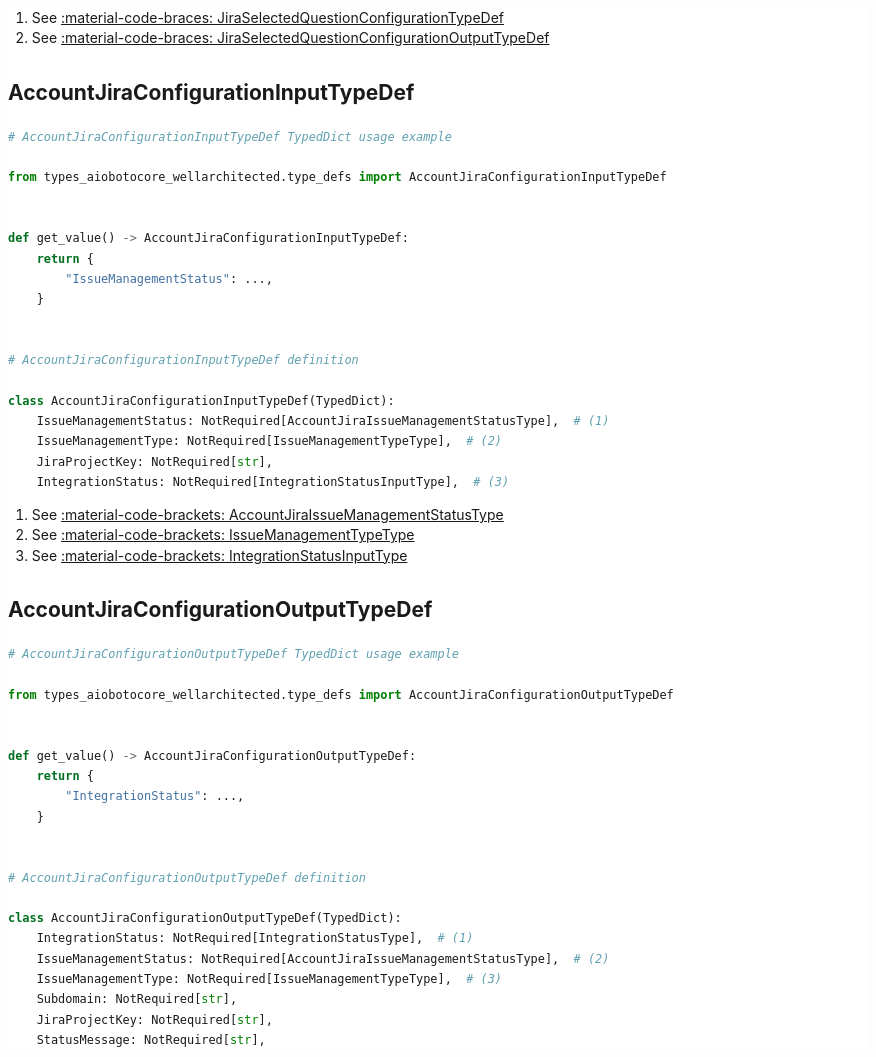 1. See [:material-code-braces: JiraSelectedQuestionConfigurationTypeDef](./type_defs.md#jiraselectedquestionconfigurationtypedef)
2. See [:material-code-braces: JiraSelectedQuestionConfigurationOutputTypeDef](./type_defs.md#jiraselectedquestionconfigurationoutputtypedef)



## AccountJiraConfigurationInputTypeDef

```python
# AccountJiraConfigurationInputTypeDef TypedDict usage example

from types_aiobotocore_wellarchitected.type_defs import AccountJiraConfigurationInputTypeDef


def get_value() -> AccountJiraConfigurationInputTypeDef:
    return {
        "IssueManagementStatus": ...,
    }


# AccountJiraConfigurationInputTypeDef definition

class AccountJiraConfigurationInputTypeDef(TypedDict):
    IssueManagementStatus: NotRequired[AccountJiraIssueManagementStatusType],  # (1)
    IssueManagementType: NotRequired[IssueManagementTypeType],  # (2)
    JiraProjectKey: NotRequired[str],
    IntegrationStatus: NotRequired[IntegrationStatusInputType],  # (3)
```

1. See [:material-code-brackets: AccountJiraIssueManagementStatusType](./literals.md#accountjiraissuemanagementstatustype)
2. See [:material-code-brackets: IssueManagementTypeType](./literals.md#issuemanagementtypetype)
3. See [:material-code-brackets: IntegrationStatusInputType](./literals.md#integrationstatusinputtype)

## AccountJiraConfigurationOutputTypeDef

```python
# AccountJiraConfigurationOutputTypeDef TypedDict usage example

from types_aiobotocore_wellarchitected.type_defs import AccountJiraConfigurationOutputTypeDef


def get_value() -> AccountJiraConfigurationOutputTypeDef:
    return {
        "IntegrationStatus": ...,
    }


# AccountJiraConfigurationOutputTypeDef definition

class AccountJiraConfigurationOutputTypeDef(TypedDict):
    IntegrationStatus: NotRequired[IntegrationStatusType],  # (1)
    IssueManagementStatus: NotRequired[AccountJiraIssueManagementStatusType],  # (2)
    IssueManagementType: NotRequired[IssueManagementTypeType],  # (3)
    Subdomain: NotRequired[str],
    JiraProjectKey: NotRequired[str],
    StatusMessage: NotRequired[str],
```
